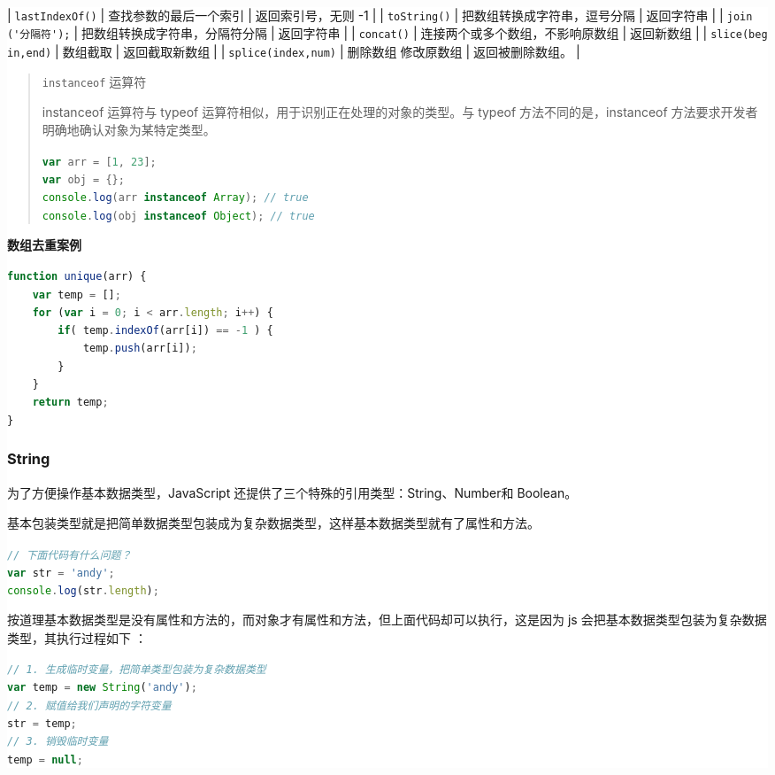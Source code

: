 | `lastIndexOf()`     | 查找参数的最后一个索引                                       | 返回索引号，无则 -1 |
| `toString()`        | 把数组转换成字符串，逗号分隔                                 | 返回字符串          |
| `join('分隔符');`   | 把数组转换成字符串，分隔符分隔                               | 返回字符串          |
| `concat()`          | 连接两个或多个数组，不影响原数组                             | 返回新数组          |
| `slice(begin,end)`  | 数组截取                                                     | 返回截取新数组      |
| `splice(index,num)` | 删除数组 修改原数组                                          | 返回被删除数组。    |



> `instanceof` 运算符
>
> instanceof 运算符与 typeof 运算符相似，用于识别正在处理的对象的类型。与 typeof 方法不同的是，instanceof 方法要求开发者明确地确认对象为某特定类型。
>
> ```js
> var arr = [1, 23];
> var obj = {};
> console.log(arr instanceof Array); // true
> console.log(obj instanceof Object); // true
> ```



**数组去重案例**

```js
function unique(arr) {
	var temp = [];
	for (var i = 0; i < arr.length; i++) {
		if( temp.indexOf(arr[i]) == -1 ) {
			temp.push(arr[i]);
        }
    }
    return temp;
}
```





### String

为了方便操作基本数据类型，JavaScript 还提供了三个特殊的引用类型：String、Number和 Boolean。

基本包装类型就是把简单数据类型包装成为复杂数据类型，这样基本数据类型就有了属性和方法。

```js
// 下面代码有什么问题？
var str = 'andy';
console.log(str.length);
```

按道理基本数据类型是没有属性和方法的，而对象才有属性和方法，但上面代码却可以执行，这是因为 js 会把基本数据类型包装为复杂数据类型，其执行过程如下 ：

```js
// 1. 生成临时变量，把简单类型包装为复杂数据类型
var temp = new String('andy');
// 2. 赋值给我们声明的字符变量
str = temp;
// 3. 销毁临时变量
temp = null;
```
